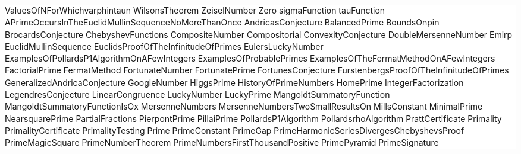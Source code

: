 ValuesOfNForWhichvarphintaun
WilsonsTheorem
ZeiselNumber
Zero
sigmaFunction
tauFunction
APrimeOccursInTheEuclidMullinSequenceNoMoreThanOnce
AndricasConjecture
BalancedPrime
BoundsOnpin
BrocardsConjecture
ChebyshevFunctions
CompositeNumber
Compositorial
ConvexityConjecture
DoubleMersenneNumber
Emirp
EuclidMullinSequence
EuclidsProofOfTheInfinitudeOfPrimes
EulersLuckyNumber
ExamplesOfPollardsP1AlgorithmOnAFewIntegers
ExamplesOfProbablePrimes
ExamplesOfTheFermatMethodOnAFewIntegers
FactorialPrime
FermatMethod
FortunateNumber
FortunatePrime
FortunesConjecture
FurstenbergsProofOfTheInfinitudeOfPrimes
GeneralizedAndricaConjecture
GoogleNumber
HiggsPrime
HistoryOfPrimeNumbers
HomePrime
IntegerFactorization
LegendresConjecture
LinearCongruence
LuckyNumber
LuckyPrime
MangoldtSummatoryFunction
MangoldtSummatoryFunctionIsOx
MersenneNumbers
MersenneNumbersTwoSmallResultsOn
MillsConstant
MinimalPrime
NearsquarePrime
PartialFractions
PierpontPrime
PillaiPrime
PollardsP1Algorithm
PollardsrhoAlgorithm
PrattCertificate
Primality
PrimalityCertificate
PrimalityTesting
Prime
PrimeConstant
PrimeGap
PrimeHarmonicSeriesDivergesChebyshevsProof
PrimeMagicSquare
PrimeNumberTheorem
PrimeNumbersFirstThousandPositive
PrimePyramid
PrimeSignature